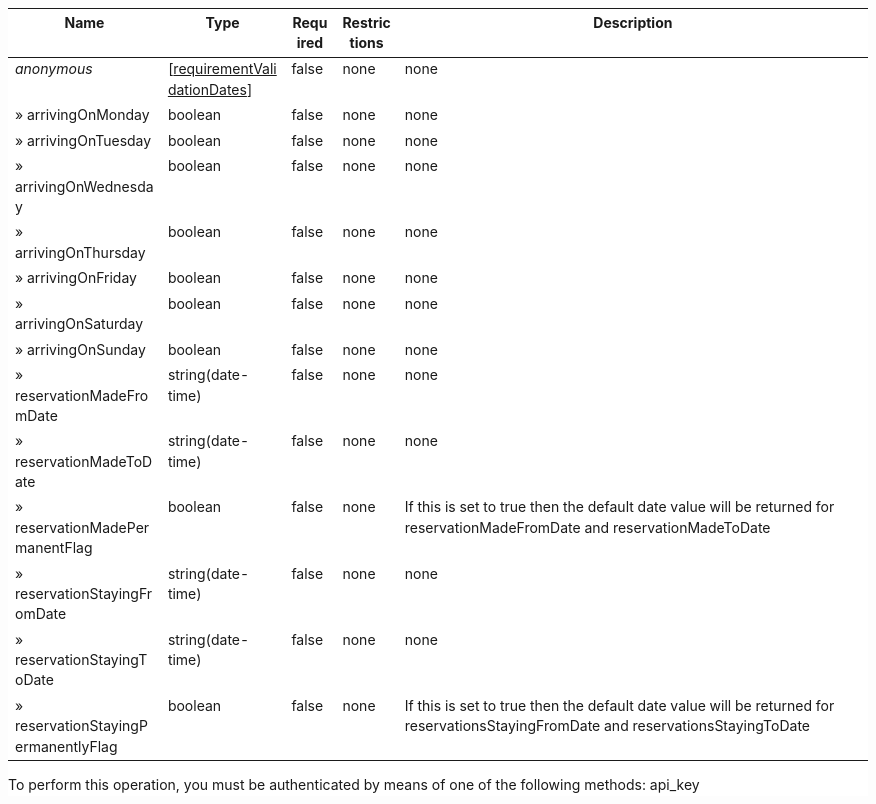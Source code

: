 |Name|Type|Required|Restrictions|Description|
|---|---|---|---|---|
|*anonymous*|[[requirementValidationDates](#schemarequirementvalidationdates)]|false|none|none|
|» arrivingOnMonday|boolean|false|none|none|
|» arrivingOnTuesday|boolean|false|none|none|
|» arrivingOnWednesday|boolean|false|none|none|
|» arrivingOnThursday|boolean|false|none|none|
|» arrivingOnFriday|boolean|false|none|none|
|» arrivingOnSaturday|boolean|false|none|none|
|» arrivingOnSunday|boolean|false|none|none|
|» reservationMadeFromDate|string(date-time)|false|none|none|
|» reservationMadeToDate|string(date-time)|false|none|none|
|» reservationMadePermanentFlag|boolean|false|none|If this is set to true then the default date value will be returned for reservationMadeFromDate and reservationMadeToDate|
|» reservationStayingFromDate|string(date-time)|false|none|none|
|» reservationStayingToDate|string(date-time)|false|none|none|
|» reservationStayingPermanentlyFlag|boolean|false|none|If this is set to true then the default date value will be returned for reservationsStayingFromDate and reservationsStayingToDate|

<aside class="warning">
To perform this operation, you must be authenticated by means of one of the following methods:
api_key
</aside>

